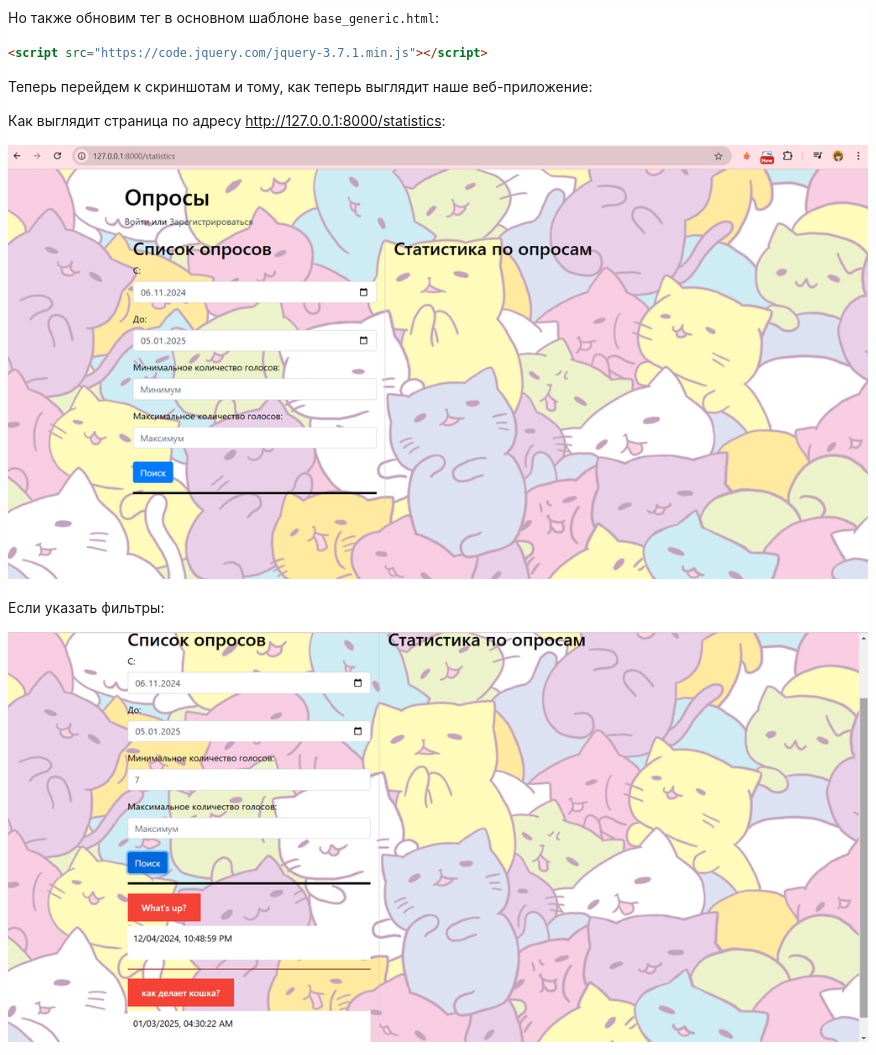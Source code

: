 Но также обновим тег в основном шаблоне ```base_generic.html```:
```html
<script src="https://code.jquery.com/jquery-3.7.1.min.js"></script>
```

Теперь перейдем к скриншотам и тому, как теперь выглядит наше веб-приложение:

Как выглядит страница по адресу http://127.0.0.1:8000/statistics:

![1](images/1.png)

Если указать фильтры:

![2](images/2.png)
